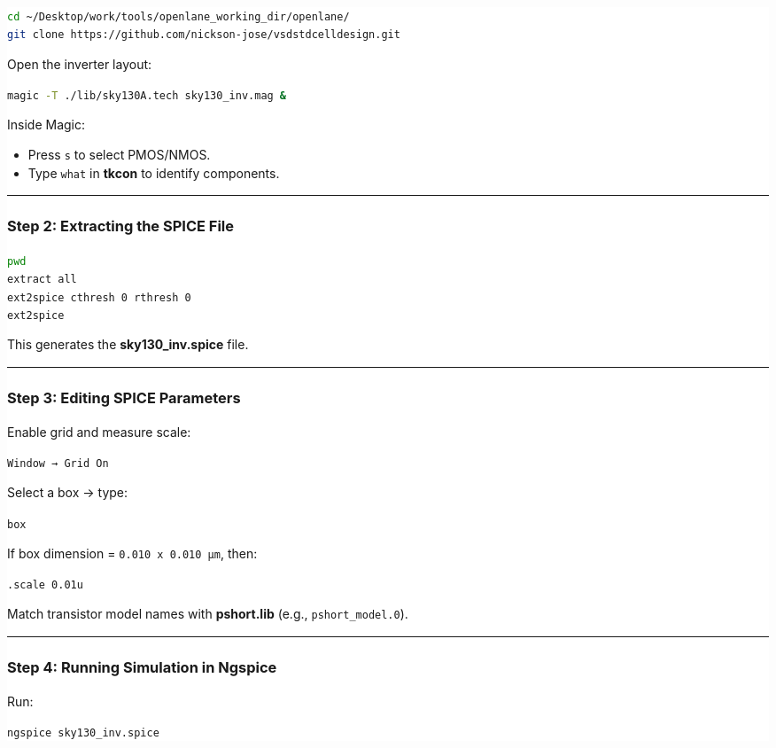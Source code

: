 ```bash
cd ~/Desktop/work/tools/openlane_working_dir/openlane/
git clone https://github.com/nickson-jose/vsdstdcelldesign.git
```

Open the inverter layout:

```bash
magic -T ./lib/sky130A.tech sky130_inv.mag &
```

Inside Magic:

* Press `s` to select PMOS/NMOS.
* Type `what` in **tkcon** to identify components.

---

### **Step 2: Extracting the SPICE File**

```bash
pwd
extract all
ext2spice cthresh 0 rthresh 0
ext2spice
```

This generates the **sky130_inv.spice** file.

---

### **Step 3: Editing SPICE Parameters**

Enable grid and measure scale:

```
Window → Grid On
```

Select a box → type:

```bash
box
```

If box dimension = `0.010 x 0.010 µm`, then:

```bash
.scale 0.01u
```

Match transistor model names with **pshort.lib** (e.g., `pshort_model.0`).

---

### **Step 4: Running Simulation in Ngspice**

Run:

```bash
ngspice sky130_inv.spice
```
